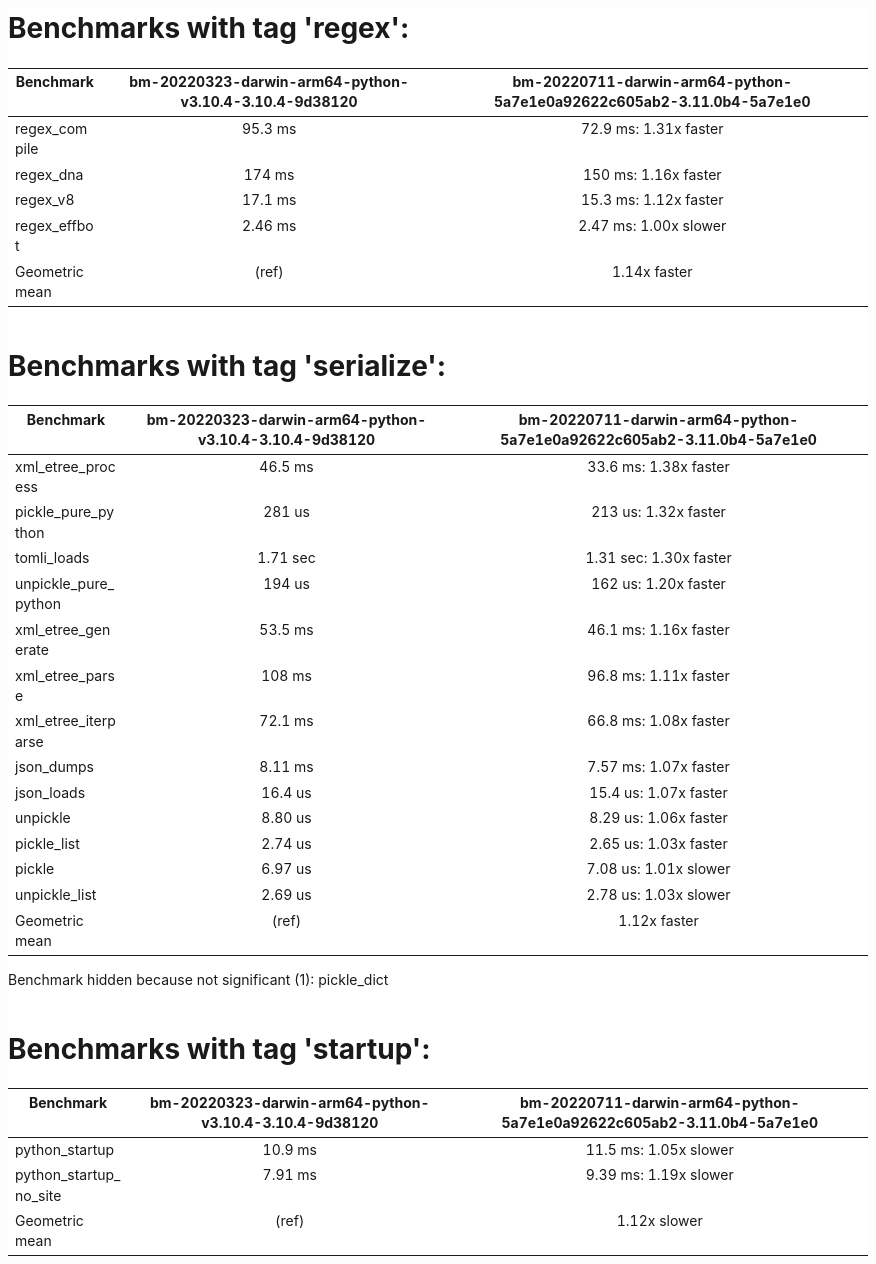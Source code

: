 Benchmarks with tag 'regex':
============================

| Benchmark      | bm-20220323-darwin-arm64-python-v3.10.4-3.10.4-9d38120 | bm-20220711-darwin-arm64-python-5a7e1e0a92622c605ab2-3.11.0b4-5a7e1e0 |
|----------------|:------------------------------------------------------:|:---------------------------------------------------------------------:|
| regex_compile  | 95.3 ms                                                | 72.9 ms: 1.31x faster                                                 |
| regex_dna      | 174 ms                                                 | 150 ms: 1.16x faster                                                  |
| regex_v8       | 17.1 ms                                                | 15.3 ms: 1.12x faster                                                 |
| regex_effbot   | 2.46 ms                                                | 2.47 ms: 1.00x slower                                                 |
| Geometric mean | (ref)                                                  | 1.14x faster                                                          |

Benchmarks with tag 'serialize':
================================

| Benchmark            | bm-20220323-darwin-arm64-python-v3.10.4-3.10.4-9d38120 | bm-20220711-darwin-arm64-python-5a7e1e0a92622c605ab2-3.11.0b4-5a7e1e0 |
|----------------------|:------------------------------------------------------:|:---------------------------------------------------------------------:|
| xml_etree_process    | 46.5 ms                                                | 33.6 ms: 1.38x faster                                                 |
| pickle_pure_python   | 281 us                                                 | 213 us: 1.32x faster                                                  |
| tomli_loads          | 1.71 sec                                               | 1.31 sec: 1.30x faster                                                |
| unpickle_pure_python | 194 us                                                 | 162 us: 1.20x faster                                                  |
| xml_etree_generate   | 53.5 ms                                                | 46.1 ms: 1.16x faster                                                 |
| xml_etree_parse      | 108 ms                                                 | 96.8 ms: 1.11x faster                                                 |
| xml_etree_iterparse  | 72.1 ms                                                | 66.8 ms: 1.08x faster                                                 |
| json_dumps           | 8.11 ms                                                | 7.57 ms: 1.07x faster                                                 |
| json_loads           | 16.4 us                                                | 15.4 us: 1.07x faster                                                 |
| unpickle             | 8.80 us                                                | 8.29 us: 1.06x faster                                                 |
| pickle_list          | 2.74 us                                                | 2.65 us: 1.03x faster                                                 |
| pickle               | 6.97 us                                                | 7.08 us: 1.01x slower                                                 |
| unpickle_list        | 2.69 us                                                | 2.78 us: 1.03x slower                                                 |
| Geometric mean       | (ref)                                                  | 1.12x faster                                                          |

Benchmark hidden because not significant (1): pickle_dict

Benchmarks with tag 'startup':
==============================

| Benchmark              | bm-20220323-darwin-arm64-python-v3.10.4-3.10.4-9d38120 | bm-20220711-darwin-arm64-python-5a7e1e0a92622c605ab2-3.11.0b4-5a7e1e0 |
|------------------------|:------------------------------------------------------:|:---------------------------------------------------------------------:|
| python_startup         | 10.9 ms                                                | 11.5 ms: 1.05x slower                                                 |
| python_startup_no_site | 7.91 ms                                                | 9.39 ms: 1.19x slower                                                 |
| Geometric mean         | (ref)                                                  | 1.12x slower                                                          |
